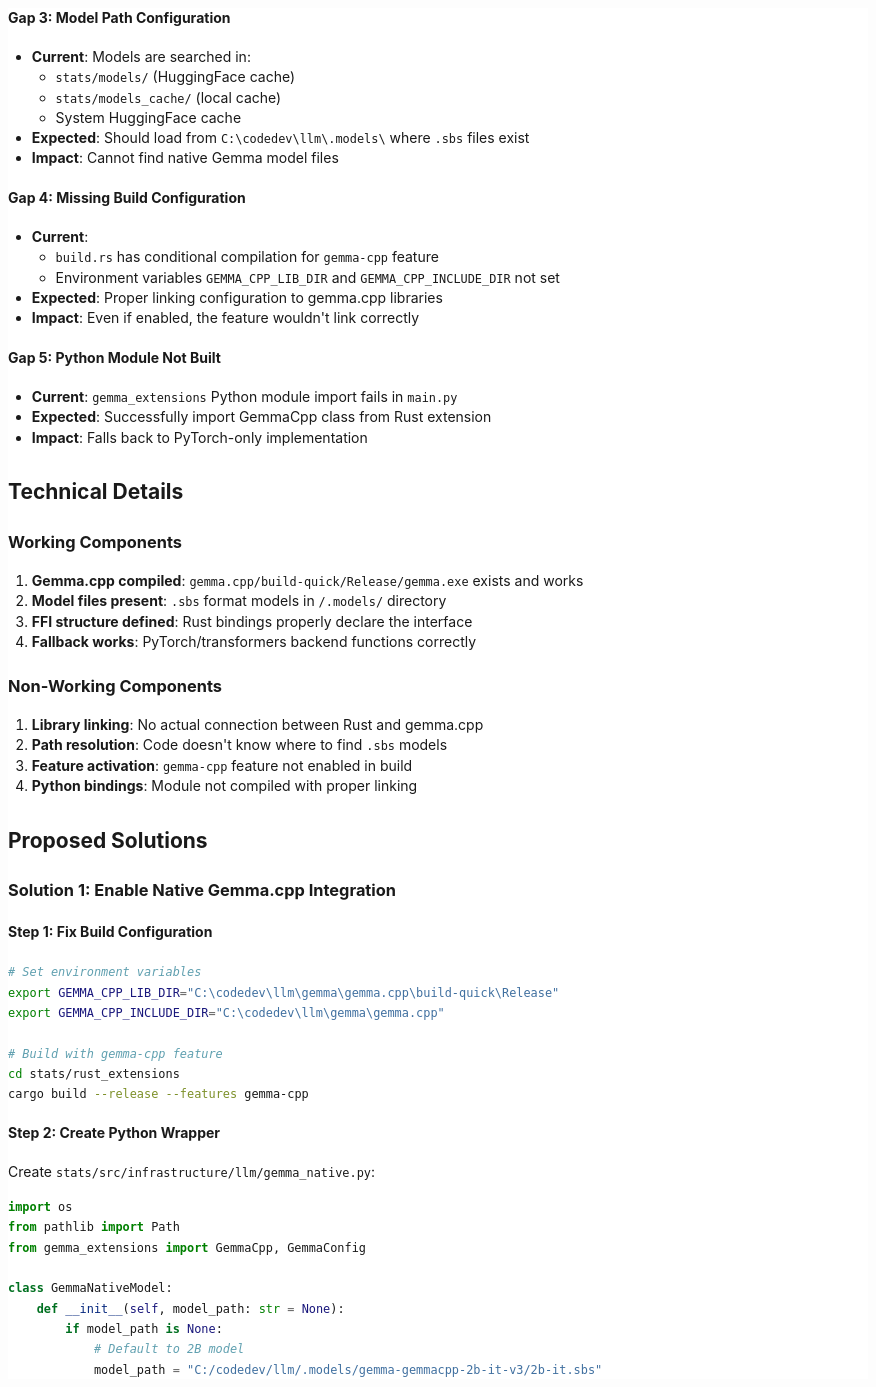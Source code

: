 #### Gap 3: Model Path Configuration
- **Current**: Models are searched in:
  - `stats/models/` (HuggingFace cache)
  - `stats/models_cache/` (local cache)
  - System HuggingFace cache
- **Expected**: Should load from `C:\codedev\llm\.models\` where `.sbs` files exist
- **Impact**: Cannot find native Gemma model files

#### Gap 4: Missing Build Configuration
- **Current**:
  - `build.rs` has conditional compilation for `gemma-cpp` feature
  - Environment variables `GEMMA_CPP_LIB_DIR` and `GEMMA_CPP_INCLUDE_DIR` not set
- **Expected**: Proper linking configuration to gemma.cpp libraries
- **Impact**: Even if enabled, the feature wouldn't link correctly

#### Gap 5: Python Module Not Built
- **Current**: `gemma_extensions` Python module import fails in `main.py`
- **Expected**: Successfully import GemmaCpp class from Rust extension
- **Impact**: Falls back to PyTorch-only implementation

## Technical Details

### Working Components
1. **Gemma.cpp compiled**: `gemma.cpp/build-quick/Release/gemma.exe` exists and works
2. **Model files present**: `.sbs` format models in `/.models/` directory
3. **FFI structure defined**: Rust bindings properly declare the interface
4. **Fallback works**: PyTorch/transformers backend functions correctly

### Non-Working Components
1. **Library linking**: No actual connection between Rust and gemma.cpp
2. **Path resolution**: Code doesn't know where to find `.sbs` models
3. **Feature activation**: `gemma-cpp` feature not enabled in build
4. **Python bindings**: Module not compiled with proper linking

## Proposed Solutions

### Solution 1: Enable Native Gemma.cpp Integration

#### Step 1: Fix Build Configuration
```bash
# Set environment variables
export GEMMA_CPP_LIB_DIR="C:\codedev\llm\gemma\gemma.cpp\build-quick\Release"
export GEMMA_CPP_INCLUDE_DIR="C:\codedev\llm\gemma\gemma.cpp"

# Build with gemma-cpp feature
cd stats/rust_extensions
cargo build --release --features gemma-cpp
```

#### Step 2: Create Python Wrapper
Create `stats/src/infrastructure/llm/gemma_native.py`:
```python
import os
from pathlib import Path
from gemma_extensions import GemmaCpp, GemmaConfig

class GemmaNativeModel:
    def __init__(self, model_path: str = None):
        if model_path is None:
            # Default to 2B model
            model_path = "C:/codedev/llm/.models/gemma-gemmacpp-2b-it-v3/2b-it.sbs"

```